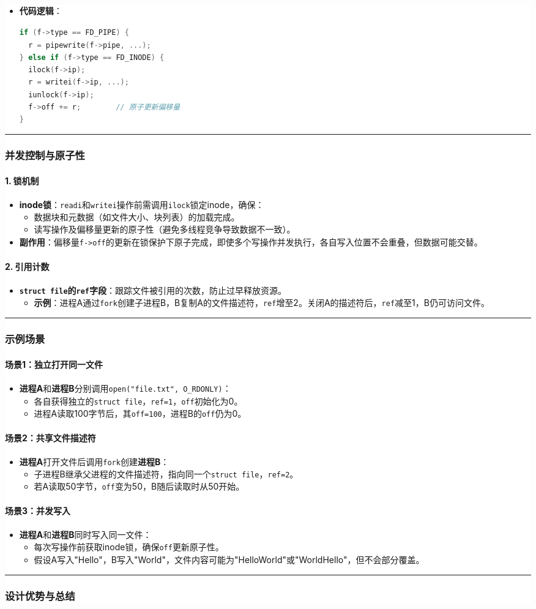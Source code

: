   - **代码逻辑**：

    ```c
    if (f->type == FD_PIPE) {
      r = pipewrite(f->pipe, ...);
    } else if (f->type == FD_INODE) {
      ilock(f->ip);
      r = writei(f->ip, ...);
      iunlock(f->ip);
      f->off += r;        // 原子更新偏移量
    }
    ```

------

### **并发控制与原子性**

#### **1. 锁机制**

- **inode锁**：`readi`和`writei`操作前需调用`ilock`锁定inode，确保：
  - 数据块和元数据（如文件大小、块列表）的加载完成。
  - 读写操作及偏移量更新的原子性（避免多线程竞争导致数据不一致）。
- **副作用**：偏移量`f->off`的更新在锁保护下原子完成，即使多个写操作并发执行，各自写入位置不会重叠，但数据可能交替。

#### **2. 引用计数**

- **`struct file`的`ref`字段**：跟踪文件被引用的次数，防止过早释放资源。
  - **示例**：进程A通过`fork`创建子进程B，B复制A的文件描述符，`ref`增至2。关闭A的描述符后，`ref`减至1，B仍可访问文件。

------

### **示例场景**

#### **场景1：独立打开同一文件**

- **进程A**和**进程B**分别调用`open("file.txt", O_RDONLY)`：
  - 各自获得独立的`struct file`，`ref=1`，`off`初始化为0。
  - 进程A读取100字节后，其`off=100`，进程B的`off`仍为0。

#### **场景2：共享文件描述符**

- **进程A**打开文件后调用`fork`创建**进程B**：
  - 子进程B继承父进程的文件描述符，指向同一个`struct file`，`ref=2`。
  - 若A读取50字节，`off`变为50，B随后读取时从50开始。

#### **场景3：并发写入**

- **进程A**和**进程B**同时写入同一文件：
  - 每次写操作前获取inode锁，确保`off`更新原子性。
  - 假设A写入"Hello"，B写入"World"，文件内容可能为"HelloWorld"或"WorldHello"，但不会部分覆盖。

------

### **设计优势与总结**
